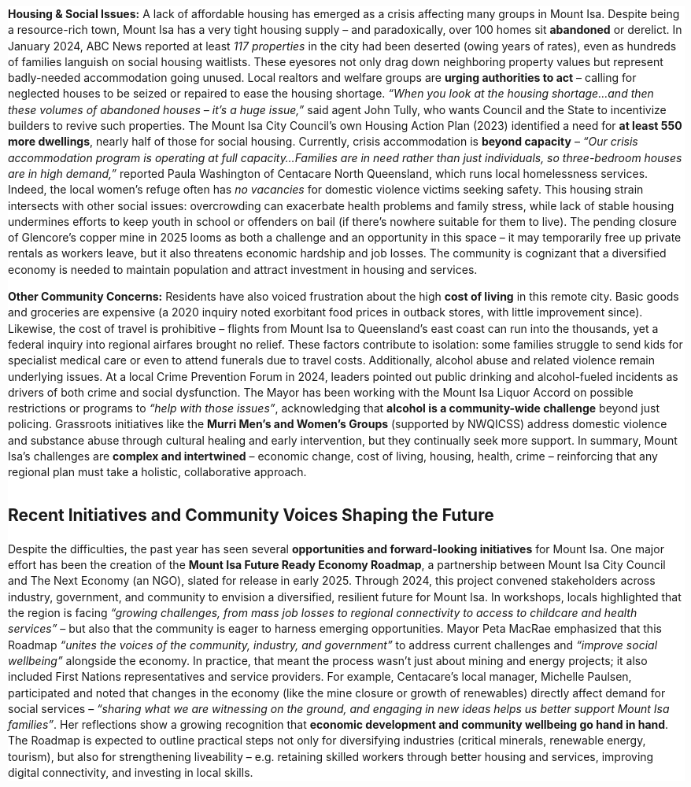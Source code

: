 **Housing & Social Issues:** A lack of affordable housing has emerged as a crisis affecting many groups in Mount Isa. Despite being a resource-rich town, Mount Isa has a very tight housing supply – and paradoxically, over 100 homes sit **abandoned** or derelict. In January 2024, ABC News reported at least *117 properties* in the city had been deserted (owing years of rates), even as hundreds of families languish on social housing waitlists. These eyesores not only drag down neighboring property values but represent badly-needed accommodation going unused. Local realtors and welfare groups are **urging authorities to act** – calling for neglected houses to be seized or repaired to ease the housing shortage. *“When you look at the housing shortage…and then these volumes of abandoned houses – it’s a huge issue,”* said agent John Tully, who wants Council and the State to incentivize builders to revive such properties. The Mount Isa City Council’s own Housing Action Plan (2023) identified a need for **at least 550 more dwellings**, nearly half of those for social housing. Currently, crisis accommodation is **beyond capacity** – *“Our crisis accommodation program is operating at full capacity…Families are in need rather than just individuals, so three-bedroom houses are in high demand,”* reported Paula Washington of Centacare North Queensland, which runs local homelessness services. Indeed, the local women’s refuge often has *no vacancies* for domestic violence victims seeking safety. This housing strain intersects with other social issues: overcrowding can exacerbate health problems and family stress, while lack of stable housing undermines efforts to keep youth in school or offenders on bail (if there’s nowhere suitable for them to live). The pending closure of Glencore’s copper mine in 2025 looms as both a challenge and an opportunity in this space – it may temporarily free up private rentals as workers leave, but it also threatens economic hardship and job losses. The community is cognizant that a diversified economy is needed to maintain population and attract investment in housing and services.

**Other Community Concerns:** Residents have also voiced frustration about the high **cost of living** in this remote city. Basic goods and groceries are expensive (a 2020 inquiry noted exorbitant food prices in outback stores, with little improvement since). Likewise, the cost of travel is prohibitive – flights from Mount Isa to Queensland’s east coast can run into the thousands, yet a federal inquiry into regional airfares brought no relief. These factors contribute to isolation: some families struggle to send kids for specialist medical care or even to attend funerals due to travel costs. Additionally, alcohol abuse and related violence remain underlying issues. At a local Crime Prevention Forum in 2024, leaders pointed out public drinking and alcohol-fueled incidents as drivers of both crime and social dysfunction. The Mayor has been working with the Mount Isa Liquor Accord on possible restrictions or programs to *“help with those issues”*, acknowledging that **alcohol is a community-wide challenge** beyond just policing. Grassroots initiatives like the **Murri Men’s and Women’s Groups** (supported by NWQICSS) address domestic violence and substance abuse through cultural healing and early intervention, but they continually seek more support. In summary, Mount Isa’s challenges are **complex and intertwined** – economic change, cost of living, housing, health, crime – reinforcing that any regional plan must take a holistic, collaborative approach.

## Recent Initiatives and Community Voices Shaping the Future

Despite the difficulties, the past year has seen several **opportunities and forward-looking initiatives** for Mount Isa. One major effort has been the creation of the **Mount Isa Future Ready Economy Roadmap**, a partnership between Mount Isa City Council and The Next Economy (an NGO), slated for release in early 2025. Through 2024, this project convened stakeholders across industry, government, and community to envision a diversified, resilient future for Mount Isa. In workshops, locals highlighted that the region is facing *“growing challenges, from mass job losses to regional connectivity to access to childcare and health services”* – but also that the community is eager to harness emerging opportunities. Mayor Peta MacRae emphasized that this Roadmap *“unites the voices of the community, industry, and government”* to address current challenges and *“improve social wellbeing”* alongside the economy. In practice, that meant the process wasn’t just about mining and energy projects; it also included First Nations representatives and service providers. For example, Centacare’s local manager, Michelle Paulsen, participated and noted that changes in the economy (like the mine closure or growth of renewables) directly affect demand for social services – *“sharing what we are witnessing on the ground, and engaging in new ideas helps us better support Mount Isa families”*. Her reflections show a growing recognition that **economic development and community wellbeing go hand in hand**. The Roadmap is expected to outline practical steps not only for diversifying industries (critical minerals, renewable energy, tourism), but also for strengthening liveability – e.g. retaining skilled workers through better housing and services, improving digital connectivity, and investing in local skills.
